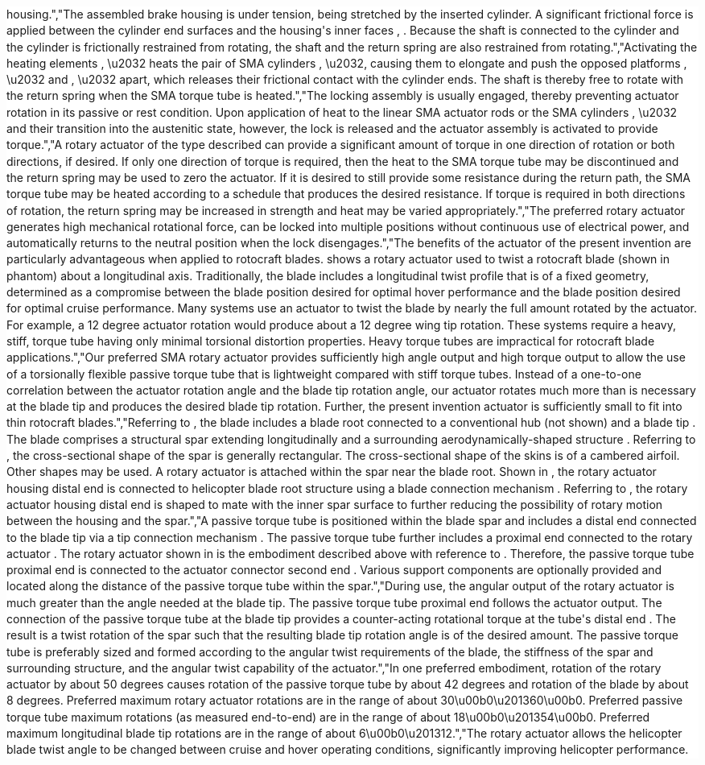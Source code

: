 housing.","The assembled brake housing  is under tension, being stretched by the inserted cylinder. A significant frictional force is applied between the cylinder end surfaces and the housing's inner faces , . Because the shaft  is connected to the cylinder  and the cylinder is frictionally restrained from rotating, the shaft  and the return spring  are also restrained from rotating.","Activating the heating elements , \u2032 heats the pair of SMA cylinders , \u2032, causing them to elongate and push the opposed platforms , \u2032 and , \u2032 apart, which releases their frictional contact with the cylinder ends. The shaft  is thereby free to rotate with the return spring  when the SMA torque tube  is heated.","The locking assembly is usually engaged, thereby preventing actuator rotation in its passive or rest condition. Upon application of heat to the linear SMA actuator rods  or the SMA cylinders , \u2032 and their transition into the austenitic state, however, the lock is released and the actuator assembly is activated to provide torque.","A rotary actuator of the type described can provide a significant amount of torque in one direction of rotation or both directions, if desired. If only one direction of torque is required, then the heat to the SMA torque tube may be discontinued and the return spring may be used to zero the actuator. If it is desired to still provide some resistance during the return path, the SMA torque tube may be heated according to a schedule that produces the desired resistance. If torque is required in both directions of rotation, the return spring may be increased in strength and heat may be varied appropriately.","The preferred rotary actuator generates high mechanical rotational force, can be locked into multiple positions without continuous use of electrical power, and automatically returns to the neutral position when the lock disengages.","The benefits of the actuator of the present invention are particularly advantageous when applied to rotocraft blades.  shows a rotary actuator used to twist a rotocraft blade  (shown in phantom) about a longitudinal axis. Traditionally, the blade includes a longitudinal twist profile that is of a fixed geometry, determined as a compromise between the blade position desired for optimal hover performance and the blade position desired for optimal cruise performance. Many systems use an actuator to twist the blade by nearly the full amount rotated by the actuator. For example, a 12 degree actuator rotation would produce about a 12 degree wing tip rotation. These systems require a heavy, stiff, torque tube having only minimal torsional distortion properties. Heavy torque tubes are impractical for rotocraft blade applications.","Our preferred SMA rotary actuator  provides sufficiently high angle output and high torque output to allow the use of a torsionally flexible passive torque tube that is lightweight compared with stiff torque tubes. Instead of a one-to-one correlation between the actuator rotation angle and the blade tip rotation angle, our actuator rotates much more than is necessary at the blade tip and produces the desired blade tip rotation. Further, the present invention actuator is sufficiently small to fit into thin rotocraft blades.","Referring to , the blade includes a blade root  connected to a conventional hub (not shown) and a blade tip . The blade comprises a structural spar  extending longitudinally and a surrounding aerodynamically-shaped structure . Referring to , the cross-sectional shape of the spar is generally rectangular. The cross-sectional shape of the skins is of a cambered airfoil. Other shapes may be used. A rotary actuator  is attached within the spar near the blade root. Shown in , the rotary actuator housing distal end is connected to helicopter blade root structure using a blade connection mechanism . Referring to , the rotary actuator housing distal end is shaped to mate with the inner spar surface to further reducing the possibility of rotary motion between the housing and the spar.","A passive torque tube  is positioned within the blade spar and includes a distal end  connected to the blade tip  via a tip connection mechanism . The passive torque tube  further includes a proximal end  connected to the rotary actuator . The rotary actuator  shown in  is the embodiment described above with reference to . Therefore, the passive torque tube proximal end  is connected to the actuator connector second end . Various support components  are optionally provided and located along the distance of the passive torque tube  within the spar.","During use, the angular output of the rotary actuator  is much greater than the angle needed at the blade tip. The passive torque tube proximal end  follows the actuator output. The connection of the passive torque tube  at the blade tip provides a counter-acting rotational torque at the tube's distal end . The result is a twist rotation of the spar such that the resulting blade tip rotation angle is of the desired amount. The passive torque tube  is preferably sized and formed according to the angular twist requirements of the blade, the stiffness of the spar and surrounding structure, and the angular twist capability of the actuator.","In one preferred embodiment, rotation of the rotary actuator by about 50 degrees causes rotation of the passive torque tube by about 42 degrees and rotation of the blade by about 8 degrees. Preferred maximum rotary actuator rotations are in the range of about 30\u00b0\u201360\u00b0. Preferred passive torque tube maximum rotations (as measured end-to-end) are in the range of about 18\u00b0\u201354\u00b0. Preferred maximum longitudinal blade tip rotations are in the range of about 6\u00b0\u201312.","The rotary actuator allows the helicopter blade twist angle to be changed between cruise and hover operating conditions, significantly improving helicopter performance.